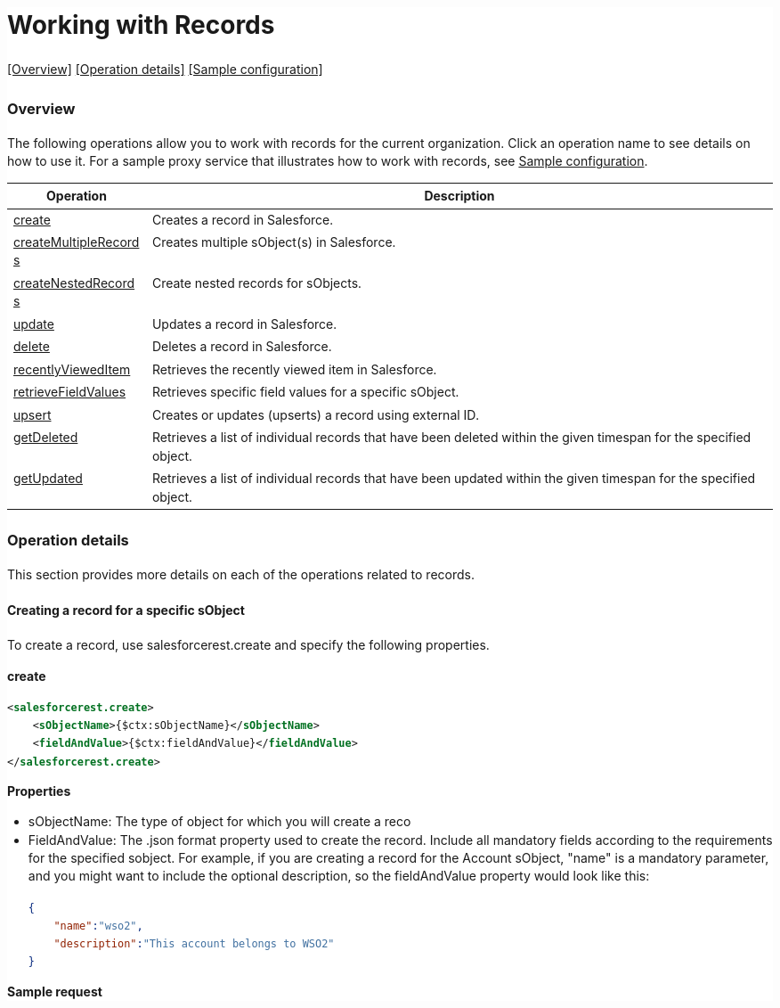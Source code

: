 # Working with Records

[[Overview]](#overview)  [[Operation details]](#operation-details)  [[Sample configuration]](#sample-configuration)

### Overview 

The following operations allow you to work with records for the current organization.  Click an operation name to see details on how to use it.
For a sample proxy service that illustrates how to work with records, see [Sample configuration](#sample-configuration).

| Operation        | Description |
| ------------- |-------------|
| [create](#creating-a-record-for-a-specific-sobject)    | Creates a record in Salesforce. |
| [createMultipleRecords](#creating-multiple-records)      | Creates multiple sObject(s) in Salesforce.|
| [createNestedRecords](#creating-nested-records)      | Create nested records for sObjects. |
| [update](#updating-a-record)    | Updates a record in Salesforce. |
| [delete](#deleting-a-record)      | Deletes a record in Salesforce. |
| [recentlyViewedItem](#retrieving-the-recently-viewed-items)   | Retrieves the recently viewed item in Salesforce.|
| [retrieveFieldValues](#retrieving-specific-field-values)      | Retrieves specific field values for a specific sObject. |
| [upsert](#upserting-a-record-using-an-external-id)    | Creates or updates (upserts) a record using external ID. |
| [getDeleted](#retrieving-a-list-of-deleted-records)      | Retrieves a list of individual records that have been deleted within the given timespan for the specified object. |
| [getUpdated](#retrieving-a-list-of-updated-records)    | Retrieves a list of individual records that have been updated within the given timespan for the specified object. |

### Operation details

This section provides more details on each of the operations related to records.

#### Creating a record for a specific sObject
To create a record, use salesforcerest.create and specify the following properties.

**create**
```xml
<salesforcerest.create>
    <sObjectName>{$ctx:sObjectName}</sObjectName>
    <fieldAndValue>{$ctx:fieldAndValue}</fieldAndValue>
</salesforcerest.create>
```
**Properties**
* sObjectName: The type of object for which you will create a reco
* FieldAndValue: The .json format property used to create the record. Include all mandatory fields according to the requirements for the specified sobject. For example, if you are creating a record for the Account sObject, "name" is a mandatory parameter, and you might want to include the optional description, so the fieldAndValue property would look like this:
    ```json
    {
        "name":"wso2",
        "description":"This account belongs to WSO2"
    }
    ```
**Sample request**
